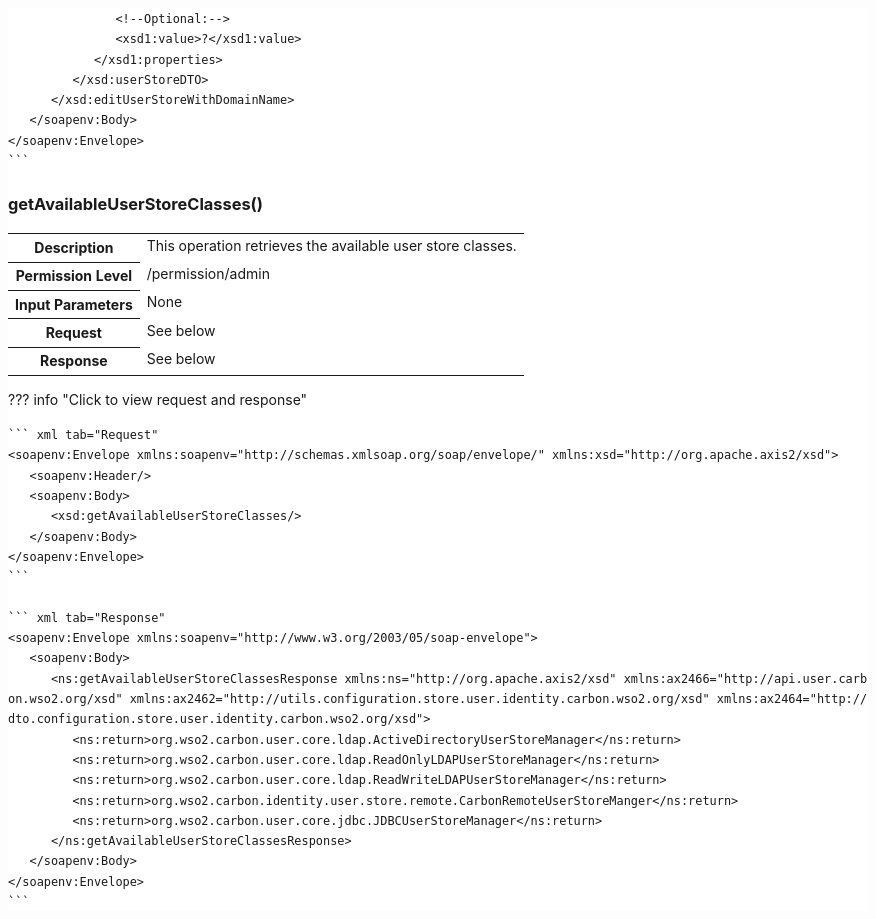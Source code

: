                    <!--Optional:-->
                   <xsd1:value>?</xsd1:value>
                </xsd1:properties>
             </xsd:userStoreDTO>
          </xsd:editUserStoreWithDomainName>
       </soapenv:Body>
    </soapenv:Envelope>
    ```

### getAvailableUserStoreClasses()

<table>
    <tbody>        
        <tr class="even">
            <th>Description</th>
            <td>This operation retrieves the available user store classes.</td>
        </tr>
        <tr class="odd">
            <th>Permission Level</th>
            <td>/permission/admin</td>  
        </tr>
        <tr class="even">
            <th>Input Parameters</th>
            <td>None</td>
        </tr>
        <tr>
            <th>Request</th>
            <td>See below</td>
        </tr>
        <tr>
            <th>Response</th>
            <td>See below</td>
        </tr>
    </tbody>    
</table>

??? info "Click to view request and response"

    ``` xml tab="Request"
    <soapenv:Envelope xmlns:soapenv="http://schemas.xmlsoap.org/soap/envelope/" xmlns:xsd="http://org.apache.axis2/xsd">
       <soapenv:Header/>
       <soapenv:Body>
          <xsd:getAvailableUserStoreClasses/>
       </soapenv:Body>
    </soapenv:Envelope>
    ```
 
    ``` xml tab="Response"
    <soapenv:Envelope xmlns:soapenv="http://www.w3.org/2003/05/soap-envelope">
       <soapenv:Body>
          <ns:getAvailableUserStoreClassesResponse xmlns:ns="http://org.apache.axis2/xsd" xmlns:ax2466="http://api.user.carbon.wso2.org/xsd" xmlns:ax2462="http://utils.configuration.store.user.identity.carbon.wso2.org/xsd" xmlns:ax2464="http://dto.configuration.store.user.identity.carbon.wso2.org/xsd">
             <ns:return>org.wso2.carbon.user.core.ldap.ActiveDirectoryUserStoreManager</ns:return>
             <ns:return>org.wso2.carbon.user.core.ldap.ReadOnlyLDAPUserStoreManager</ns:return>
             <ns:return>org.wso2.carbon.user.core.ldap.ReadWriteLDAPUserStoreManager</ns:return>
             <ns:return>org.wso2.carbon.identity.user.store.remote.CarbonRemoteUserStoreManger</ns:return>
             <ns:return>org.wso2.carbon.user.core.jdbc.JDBCUserStoreManager</ns:return>
          </ns:getAvailableUserStoreClassesResponse>
       </soapenv:Body>
    </soapenv:Envelope>
    ```
